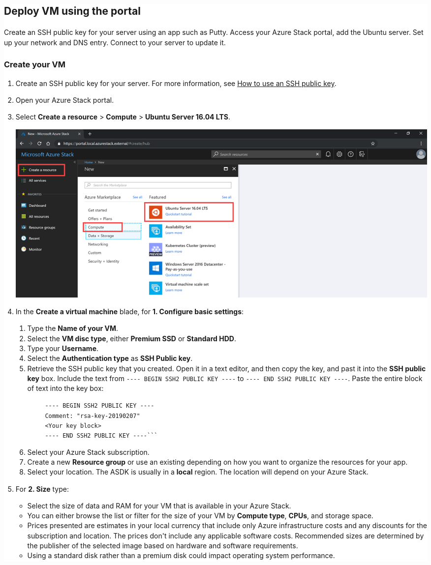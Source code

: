 

## Deploy VM using the portal

Create an SSH public key for your server using an app such as Putty. Access your Azure Stack portal, add the Ubuntu server. Set up your network and DNS entry. Connect to your server to update it.

### Create your VM

1. Create an SSH public key for your server. For more information, see [How to use an SSH public key](azure-stack-dev-start-howto-ssh-public-key.md).
2. Open your Azure Stack portal.
3. Select **Create a resource** > **Compute** > **Ubuntu Server 16.04 LTS**.

    ![Deploy a web app to an Azure Stack VM](media/azure-stack-dev-start-howto-deploy-linux/001-portal-compute.png)

4. In the **Create a virtual machine** blade, for **1. Configure basic settings**:
    1. Type the **Name of your VM**.
    1. Select the **VM disc type**, either **Premium SSD** or **Standard HDD**.
    1. Type your **Username**.
    1. Select the **Authentication type** as **SSH Public key**.
    1. Retrieve the SSH public key that you created. Open it in a text editor, and then copy the key, and past it into the **SSH public key** box. Include the text from `---- BEGIN SSH2 PUBLIC KEY ----` to `---- END SSH2 PUBLIC KEY ----`. Paste the entire block of text into the key box:
       ```text  
            ---- BEGIN SSH2 PUBLIC KEY ----
            Comment: "rsa-key-20190207"
            <Your key block>
            ---- END SSH2 PUBLIC KEY ----```
    1. Select your Azure Stack subscription.
    1. Create a new **Resource group** or use an existing depending on how you want to organize the resources for your app.
    1. Select your location. The ASDK is usually in a **local** region. The location will depend on your Azure Stack.
1. For **2. Size** type:
    - Select the size of data and RAM for your VM that is available in your Azure Stack.
    - You can either browse the list or filter for the size of your VM by **Compute type**, **CPUs**, and storage space.
    - Prices presented are estimates in your local currency that include only Azure infrastructure costs and any discounts for the subscription and location. The prices don't include any applicable software costs. Recommended sizes are determined by the publisher of the selected image based on hardware and software requirements.
    - Using a standard disk rather than a premium disk could impact operating system performance.
